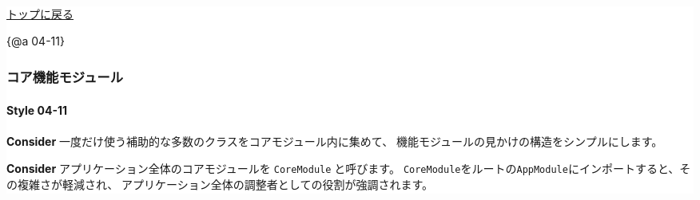   <code-pane header="app/shared/shared.module.ts" path="styleguide/src/04-10/app/shared/shared.module.ts">

  </code-pane>

  <code-pane header="app/shared/init-caps.pipe.ts" path="styleguide/src/04-10/app/shared/init-caps.pipe.ts">

  </code-pane>

  <code-pane header="app/shared/filter-text/filter-text.component.ts" path="styleguide/src/04-10/app/shared/filter-text/filter-text.component.ts">

  </code-pane>

  <code-pane header="app/shared/filter-text/filter-text.service.ts" path="styleguide/src/04-10/app/shared/filter-text/filter-text.service.ts">

  </code-pane>

  <code-pane header="app/heroes/heroes.component.ts" path="styleguide/src/04-10/app/heroes/heroes.component.ts">

  </code-pane>

  <code-pane header="app/heroes/heroes.component.html" path="styleguide/src/04-10/app/heroes/heroes.component.html">

  </code-pane>

</code-tabs>



<a href="#toc">トップに戻る</a>

{@a 04-11}

### コア機能モジュール

#### Style 04-11


<div class="s-rule consider">



**Consider** 一度だけ使う補助的な多数のクラスをコアモジュール内に集めて、
機能モジュールの見かけの構造をシンプルにします。


</div>



<div class="s-rule consider">



**Consider** アプリケーション全体のコアモジュールを `CoreModule` と呼びます。
`CoreModule`をルートの`AppModule`にインポートすると、その複雑さが軽減され、
アプリケーション全体の調整者としての役割が強調されます。


</div>
